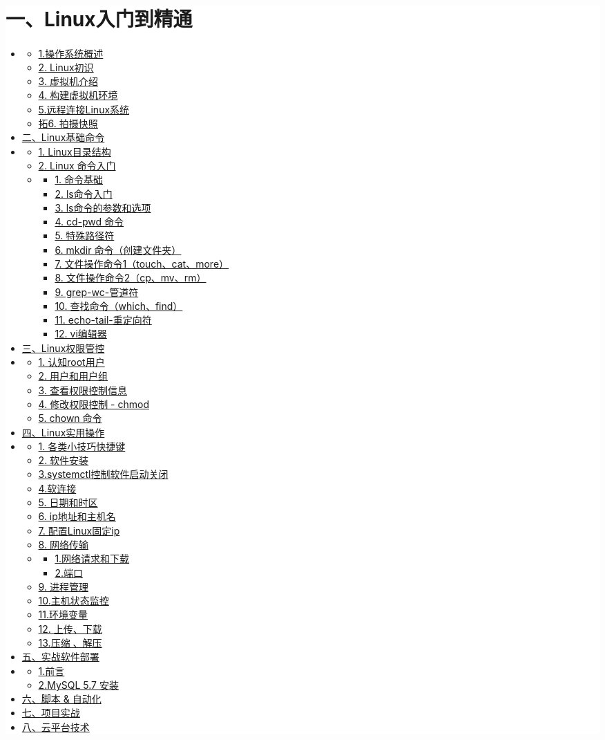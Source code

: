# 一、Linux入门到精通

- - [1.操作系统概述](https://blog.csdn.net/u011005040/article/details/127836760#1_2)
  - [2. Linux初识](https://blog.csdn.net/u011005040/article/details/127836760#2_Linux_12)
  - [3. 虚拟机介绍](https://blog.csdn.net/u011005040/article/details/127836760#3__17)
  - [4. 构建虚拟机环境](https://blog.csdn.net/u011005040/article/details/127836760#4__19)
  - [5.远程连接Linux系统](https://blog.csdn.net/u011005040/article/details/127836760#5Linux_21)
  - [拓6. 拍摄快照](https://blog.csdn.net/u011005040/article/details/127836760#6__32)
- [二、Linux基础命令](https://blog.csdn.net/u011005040/article/details/127836760#Linux_35)
- - [1. Linux目录结构](https://blog.csdn.net/u011005040/article/details/127836760#1_Linux_36)
  - [2. Linux 命令入门](https://blog.csdn.net/u011005040/article/details/127836760#2_Linux__40)
  - - [1. 命令基础](https://blog.csdn.net/u011005040/article/details/127836760#1__42)
    - [2. ls命令入门](https://blog.csdn.net/u011005040/article/details/127836760#2_ls_54)
    - [3. ls命令的参数和选项](https://blog.csdn.net/u011005040/article/details/127836760#3_ls_66)
    - [4. cd-pwd 命令](https://blog.csdn.net/u011005040/article/details/127836760#4_cdpwd__79)
    - [5. 特殊路径符](https://blog.csdn.net/u011005040/article/details/127836760#5__88)
    - [6. mkdir 命令（创建文件夹）](https://blog.csdn.net/u011005040/article/details/127836760#6_mkdir__90)
    - [7. 文件操作命令1（touch、cat、more）](https://blog.csdn.net/u011005040/article/details/127836760#7_1touchcatmore_97)
    - [8. 文件操作命令2（cp、mv、rm）](https://blog.csdn.net/u011005040/article/details/127836760#8_2cpmvrm_111)
    - [9. grep-wc-管道符](https://blog.csdn.net/u011005040/article/details/127836760#9_grepwc_139)
    - [10. 查找命令（which、find）](https://blog.csdn.net/u011005040/article/details/127836760#10_whichfind_158)
    - [11. echo-tail-重定向符](https://blog.csdn.net/u011005040/article/details/127836760#11_echotail_177)
    - [12. vi编辑器](https://blog.csdn.net/u011005040/article/details/127836760#12_vi_196)
- [三、Linux权限管控](https://blog.csdn.net/u011005040/article/details/127836760#Linux_207)
- - [1. 认知root用户](https://blog.csdn.net/u011005040/article/details/127836760#1_root_208)
  - [2. 用户和用户组](https://blog.csdn.net/u011005040/article/details/127836760#2__222)
  - [3. 查看权限控制信息](https://blog.csdn.net/u011005040/article/details/127836760#3__237)
  - [4. 修改权限控制 - chmod](https://blog.csdn.net/u011005040/article/details/127836760#4___chmod_242)
  - [5. chown 命令](https://blog.csdn.net/u011005040/article/details/127836760#5_chown__246)
- [四、Linux实用操作](https://blog.csdn.net/u011005040/article/details/127836760#Linux_252)
- - [1. 各类小技巧快捷键](https://blog.csdn.net/u011005040/article/details/127836760#1__253)
  - [2. 软件安装](https://blog.csdn.net/u011005040/article/details/127836760#2__263)
  - [3.systemctl控制软件启动关闭](https://blog.csdn.net/u011005040/article/details/127836760#3systemctl_269)
  - [4.软连接](https://blog.csdn.net/u011005040/article/details/127836760#4_272)
  - [5. 日期和时区](https://blog.csdn.net/u011005040/article/details/127836760#5__275)
  - [6. ip地址和主机名](https://blog.csdn.net/u011005040/article/details/127836760#6_ip_283)
  - [7. 配置Linux固定ip](https://blog.csdn.net/u011005040/article/details/127836760#7_Linuxip_296)
  - [8. 网络传输](https://blog.csdn.net/u011005040/article/details/127836760#8__299)
  - - [1.网络请求和下载](https://blog.csdn.net/u011005040/article/details/127836760#1_300)
    - [2.端口](https://blog.csdn.net/u011005040/article/details/127836760#2_308)
  - [9. 进程管理](https://blog.csdn.net/u011005040/article/details/127836760#9__315)
  - [10.主机状态监控](https://blog.csdn.net/u011005040/article/details/127836760#10_319)
  - [11.环境变量](https://blog.csdn.net/u011005040/article/details/127836760#11_333)
  - [12. 上传、下载](https://blog.csdn.net/u011005040/article/details/127836760#12__340)
  - [13.压缩 、解压](https://blog.csdn.net/u011005040/article/details/127836760#13__345)
- [五、实战软件部署](https://blog.csdn.net/u011005040/article/details/127836760#_356)
- - [1.前言](https://blog.csdn.net/u011005040/article/details/127836760#1_357)
  - [2.MySQL 5.7 安装](https://blog.csdn.net/u011005040/article/details/127836760#2MySQL_57__359)
- [六、脚本 & 自动化](https://blog.csdn.net/u011005040/article/details/127836760#___362)
- [七、项目实战](https://blog.csdn.net/u011005040/article/details/127836760#_363)
- [八、云平台技术](https://blog.csdn.net/u011005040/article/details/127836760#_364)
